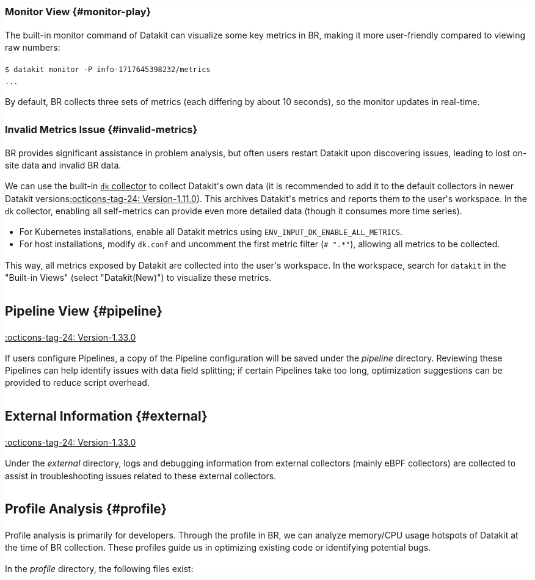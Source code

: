 ### Monitor View {#monitor-play}

The built-in monitor command of Datakit can visualize some key metrics in BR, making it more user-friendly compared to viewing raw numbers:

```shell
$ datakit monitor -P info-1717645398232/metrics
...
```

By default, BR collects three sets of metrics (each differing by about 10 seconds), so the monitor updates in real-time.

### Invalid Metrics Issue {#invalid-metrics}

BR provides significant assistance in problem analysis, but often users restart Datakit upon discovering issues, leading to lost on-site data and invalid BR data.

We can use the built-in [`dk` collector](../integrations/dk.md) to collect Datakit's own data (it is recommended to add it to the default collectors in newer Datakit versions[:octicons-tag-24: Version-1.11.0](changelog.md#cl-1.11.0)). This archives Datakit's metrics and reports them to the user's workspace. In the `dk` collector, enabling all self-metrics can provide even more detailed data (though it consumes more time series).

- For Kubernetes installations, enable all Datakit metrics using `ENV_INPUT_DK_ENABLE_ALL_METRICS`.
- For host installations, modify `dk.conf` and uncomment the first metric filter (`# ".*"`), allowing all metrics to be collected.

This way, all metrics exposed by Datakit are collected into the user's workspace. In the workspace, search for `datakit` in the "Built-in Views" (select "Datakit(New)") to visualize these metrics.

## Pipeline View {#pipeline}

[:octicons-tag-24: Version-1.33.0](changelog.md#cl-1.33.0)

If users configure Pipelines, a copy of the Pipeline configuration will be saved under the *pipeline* directory. Reviewing these Pipelines can help identify issues with data field splitting; if certain Pipelines take too long, optimization suggestions can be provided to reduce script overhead.

## External Information {#external}

[:octicons-tag-24: Version-1.33.0](changelog.md#cl-1.33.0)

Under the *external* directory, logs and debugging information from external collectors (mainly eBPF collectors) are collected to assist in troubleshooting issues related to these external collectors.

## Profile Analysis {#profile}

Profile analysis is primarily for developers. Through the profile in BR, we can analyze memory/CPU usage hotspots of Datakit at the time of BR collection. These profiles guide us in optimizing existing code or identifying potential bugs.

In the *profile* directory, the following files exist:
